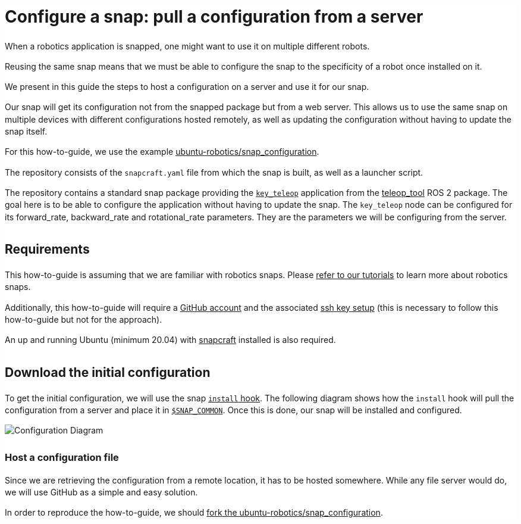 Configure a snap: pull a configuration from a server
====================================================

When a robotics application is snapped, one might want to use it on multiple different robots.

Reusing the same snap means that we must be able to configure the snap to the specificity of a robot once installed on it.

We present in this guide the steps to host a configuration on a server and use it for our snap.

Our snap will get its configuration not from the snapped package but from a web server. This allows us to use the same snap on multiple devices with different configurations hosted remotely, as well as updating the configuration without having to update the snap itself.

For this how-to-guide, we use the example [ubuntu-robotics/snap_configuration](https://github.com/ubuntu-robotics/snap_configuration).

The repository consists of the `snapcraft.yaml` file from which the snap is built, as well as a launcher script.

The repository contains a standard snap package providing the [`key_teleop`](https://github.com/ros-teleop/teleop_tools/tree/master/key_teleop) application from the [teleop_tool](https://github.com/ros-teleop/teleop_tools/tree/master) ROS 2 package. The goal here is to be able to configure the application without having to update the snap. The `key_teleop` node can be configured for its forward_rate, backward_rate and rotational_rate parameters. They are the parameters we will be configuring from the server.

## Requirements

This how-to-guide is assuming that we are familiar with robotics snaps. Please [refer to our tutorials](https://ubuntu.com/robotics/docs) to learn more about robotics snaps.

Additionally, this how-to-guide will require a [GitHub account](https://github.com/) and the associated [ssh key setup](https://docs.github.com/en/authentication/connecting-to-github-with-ssh/adding-a-new-ssh-key-to-your-github-account) (this is necessary to follow this how-to-guide but not for the approach).

An up and running Ubuntu (minimum 20.04) with [snapcraft](https://snapcraft.io/snapcraft) installed is also required.

## Download the initial configuration

To get the initial configuration, we will use the snap [`install` hook](https://snapcraft.io/docs/supported-snap-hooks#heading--install). The following diagram shows how the `install` hook will pull the configuration from a server and place it in [`$SNAP_COMMON`](https://ubuntu.com/robotics/docs/snap-data-and-file-storage). Once this is done, our snap will be installed and configured.

![Configuration Diagram](https://assets.ubuntu.com/v1/eef74552-configure-a-snap-pull-config.jpg)


### Host a configuration file

Since we are retrieving the configuration from a remote location, it has to be hosted somewhere. While any file server would do, we will use GitHub as a simple and easy solution.

In order to reproduce the how-to-guide, we should [fork the ubuntu-robotics/snap_configuration](https://github.com/ubuntu-robotics/snap_configuration/fork).
